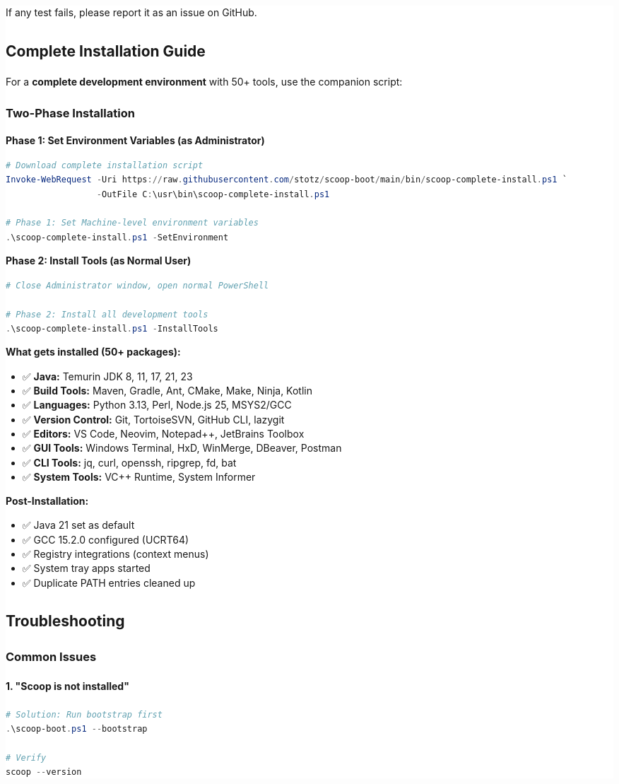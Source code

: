 If any test fails, please report it as an issue on GitHub.

## Complete Installation Guide

For a **complete development environment** with 50+ tools, use the companion script:

### Two-Phase Installation

**Phase 1: Set Environment Variables (as Administrator)**
```powershell
# Download complete installation script
Invoke-WebRequest -Uri https://raw.githubusercontent.com/stotz/scoop-boot/main/bin/scoop-complete-install.ps1 `
                  -OutFile C:\usr\bin\scoop-complete-install.ps1

# Phase 1: Set Machine-level environment variables
.\scoop-complete-install.ps1 -SetEnvironment
```

**Phase 2: Install Tools (as Normal User)**
```powershell
# Close Administrator window, open normal PowerShell

# Phase 2: Install all development tools
.\scoop-complete-install.ps1 -InstallTools
```

**What gets installed (50+ packages):**
- ✅ **Java:** Temurin JDK 8, 11, 17, 21, 23
- ✅ **Build Tools:** Maven, Gradle, Ant, CMake, Make, Ninja, Kotlin
- ✅ **Languages:** Python 3.13, Perl, Node.js 25, MSYS2/GCC
- ✅ **Version Control:** Git, TortoiseSVN, GitHub CLI, lazygit
- ✅ **Editors:** VS Code, Neovim, Notepad++, JetBrains Toolbox
- ✅ **GUI Tools:** Windows Terminal, HxD, WinMerge, DBeaver, Postman
- ✅ **CLI Tools:** jq, curl, openssh, ripgrep, fd, bat
- ✅ **System Tools:** VC++ Runtime, System Informer

**Post-Installation:**
- ✅ Java 21 set as default
- ✅ GCC 15.2.0 configured (UCRT64)
- ✅ Registry integrations (context menus)
- ✅ System tray apps started
- ✅ Duplicate PATH entries cleaned up

## Troubleshooting

### Common Issues

#### 1. "Scoop is not installed"

```powershell
# Solution: Run bootstrap first
.\scoop-boot.ps1 --bootstrap

# Verify
scoop --version
```
